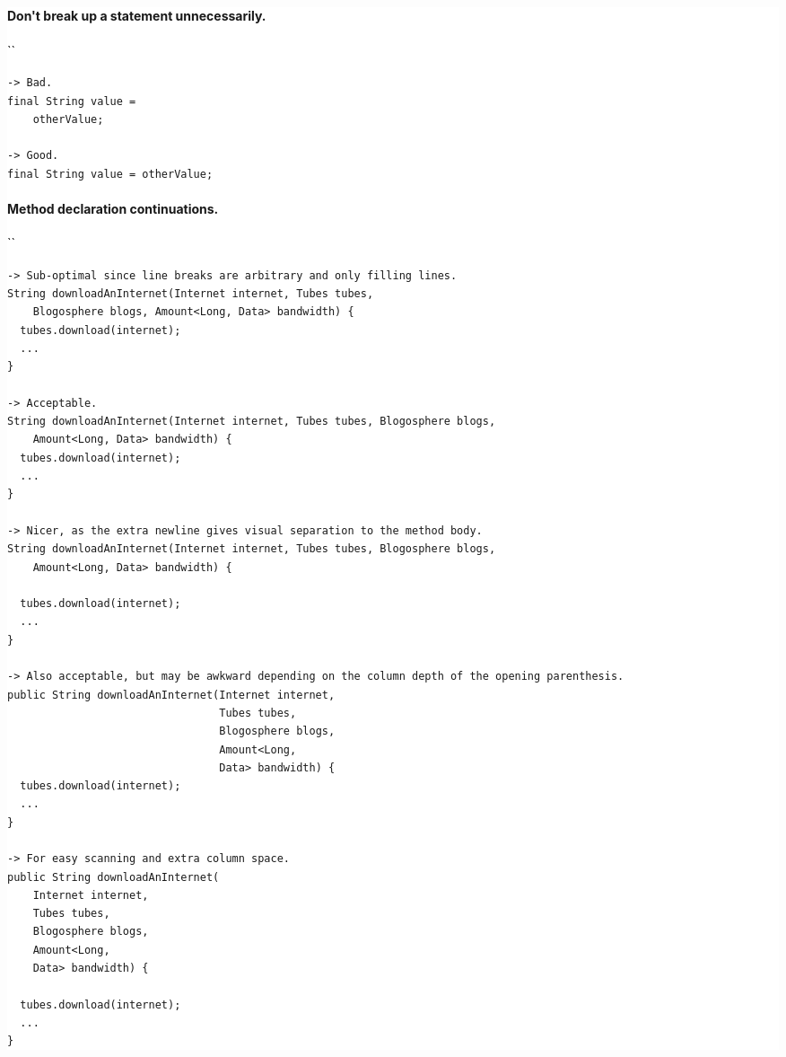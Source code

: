 #### Don't break up a statement unnecessarily.

``

    -> Bad.
    final String value =
        otherValue;

    -> Good.
    final String value = otherValue;

#### Method declaration continuations.

``

    -> Sub-optimal since line breaks are arbitrary and only filling lines.
    String downloadAnInternet(Internet internet, Tubes tubes,
        Blogosphere blogs, Amount<Long, Data> bandwidth) {
      tubes.download(internet);
      ...
    }

    -> Acceptable.
    String downloadAnInternet(Internet internet, Tubes tubes, Blogosphere blogs,
        Amount<Long, Data> bandwidth) {
      tubes.download(internet);
      ...
    }

    -> Nicer, as the extra newline gives visual separation to the method body.
    String downloadAnInternet(Internet internet, Tubes tubes, Blogosphere blogs,
        Amount<Long, Data> bandwidth) {

      tubes.download(internet);
      ...
    }

    -> Also acceptable, but may be awkward depending on the column depth of the opening parenthesis.
    public String downloadAnInternet(Internet internet,
                                     Tubes tubes,
                                     Blogosphere blogs,
                                     Amount<Long,
                                     Data> bandwidth) {
      tubes.download(internet);
      ...
    }

    -> For easy scanning and extra column space.
    public String downloadAnInternet(
        Internet internet,
        Tubes tubes,
        Blogosphere blogs,
        Amount<Long,
        Data> bandwidth) {

      tubes.download(internet);
      ...
    }
